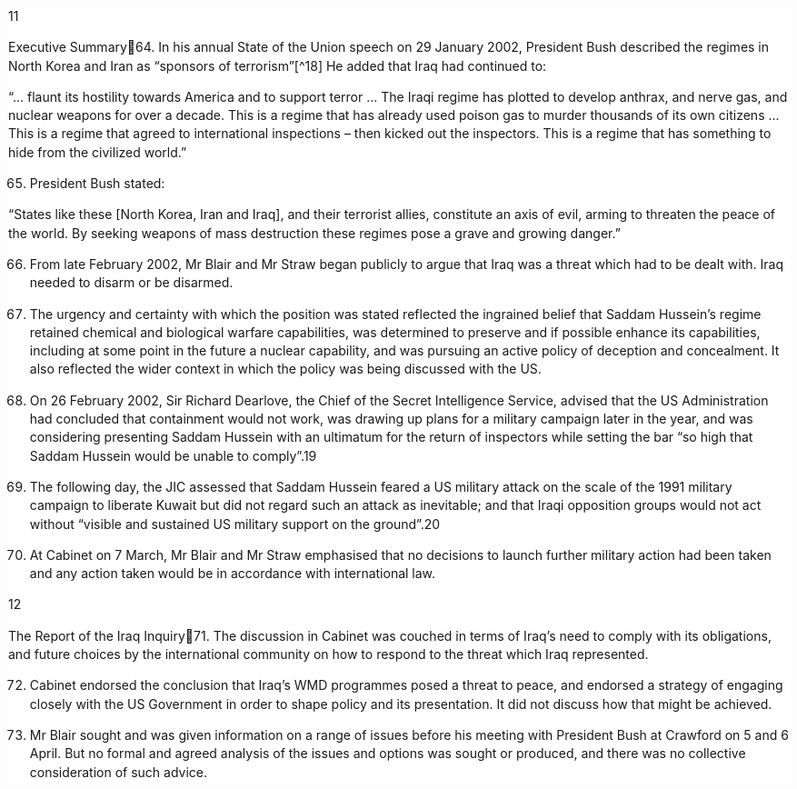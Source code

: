 
11

Executive Summary64.  In his annual State of the Union speech on 29 January 2002, President Bush 
described the regimes in North Korea and Iran as “sponsors of terrorism”[^18] He added 
that Iraq had continued to:

“... flaunt its hostility towards America and to support terror ... The Iraqi regime has 
plotted to develop anthrax, and nerve gas, and nuclear weapons for over a decade. 
This is a regime that has already used poison gas to murder thousands of its own 
citizens ... This is a regime that agreed to international inspections – then kicked out 
the inspectors. This is a regime that has something to hide from the civilized world.”

65.  President Bush stated: 

“States like these [North Korea, Iran and Iraq], and their terrorist allies, constitute an 
axis of evil, arming to threaten the peace of the world. By seeking weapons of mass 
destruction these regimes pose a grave and growing danger.” 

66.  From late February 2002, Mr Blair and Mr Straw began publicly to argue that Iraq 
was a threat which had to be dealt with. Iraq needed to disarm or be disarmed.

67.  The urgency and certainty with which the position was stated reflected the 
ingrained belief that Saddam Hussein’s regime retained chemical and biological warfare 
capabilities, was determined to preserve and if possible enhance its capabilities, 
including at some point in the future a nuclear capability, and was pursuing an active 
policy of deception and concealment. It also reflected the wider context in which the 
policy was being discussed with the US.

68.  On 26 February 2002, Sir Richard Dearlove, the Chief of the Secret Intelligence 
Service, advised that the US Administration had concluded that containment would 
not work, was drawing up plans for a military campaign later in the year, and was 
considering presenting Saddam Hussein with an ultimatum for the return of inspectors 
while setting the bar “so high that Saddam Hussein would be unable to comply”.19

69.  The following day, the JIC assessed that Saddam Hussein feared a US military 
attack on the scale of the 1991 military campaign to liberate Kuwait but did not regard 
such an attack as inevitable; and that Iraqi opposition groups would not act without 
“visible and sustained US military support on the ground”.20

70.  At Cabinet on 7 March, Mr Blair and Mr Straw emphasised that no decisions 
to launch further military action had been taken and any action taken would be in 
accordance with international law. 


12

The Report of the Iraq Inquiry71.  The discussion in Cabinet was couched in terms of Iraq’s need to comply with its 
obligations, and future choices by the international community on how to respond to the 
threat which Iraq represented.

72.  Cabinet endorsed the conclusion that Iraq’s WMD programmes posed a threat to 
peace, and endorsed a strategy of engaging closely with the US Government in order to 
shape policy and its presentation. It did not discuss how that might be achieved.

73.  Mr Blair sought and was given information on a range of issues before his 
meeting with President Bush at Crawford on 5 and 6 April. But no formal and agreed 
analysis of the issues and options was sought or produced, and there was no collective 
consideration of such advice. 

